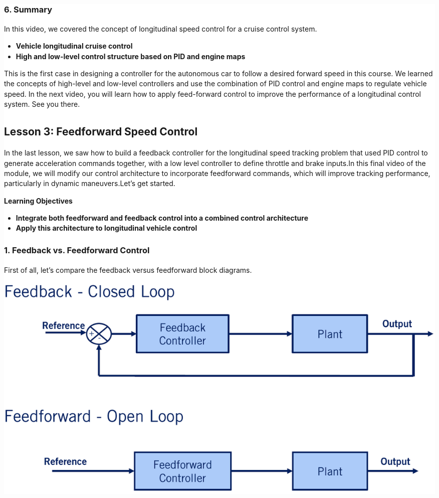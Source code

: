### 6. Summary

In this video, we covered the concept of longitudinal speed control for a cruise control system.

* **Vehicle longitudinal cruise control**
* **High and low-level control structure based on PID and engine maps**

This is the first case in designing a controller for the autonomous car to follow a desired forward speed in this course. We learned the concepts of high-level and low-level controllers and use the combination of PID control and engine maps to regulate vehicle speed. In the next video, you will learn how to apply feed-forward control to improve the performance of a longitudinal control system. See you there.

## Lesson 3: Feedforward Speed Control

In the last lesson, we saw how to build a feedback controller for the longitudinal speed tracking problem that used PID control to generate acceleration commands together, with a low level controller to define throttle and brake inputs.In this final video of the module, we will modify our control architecture to incorporate feedforward commands, which will improve tracking performance, particularly in dynamic maneuvers.Let’s get started.

**Learning Objectives**

* **Integrate both feedforward and feedback control into a combined control architecture**
* **Apply this architecture to longitudinal vehicle control**

### 1. Feedback vs. Feedforward Control

First of all, let’s compare the feedback versus feedforward block diagrams.

![](../.gitbook/assets/bf68c50f-3162-4016-b638-9313ee3ae7a1untitled.png)

